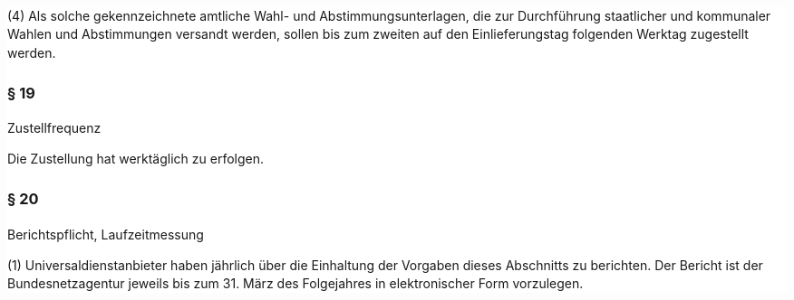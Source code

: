 </div>

<div class="jurAbsatz">

(4) Als solche gekennzeichnete amtliche Wahl- und Abstimmungsunterlagen,
die zur Durchführung staatlicher und kommunaler Wahlen und Abstimmungen
versandt werden, sollen bis zum zweiten auf den Einlieferungstag
folgenden Werktag zugestellt werden.

</div>

</div>

</div>

</div>

<span id="BJNR0EC0B0024BJNE002000000.html"></span>

### § 19  
Zustellfrequenz

<div>

<div class="jnhtml">

<div>

<div class="jurAbsatz">

Die Zustellung hat werktäglich zu erfolgen.

</div>

</div>

</div>

</div>

<span id="BJNR0EC0B0024BJNE002100000.html"></span>

### § 20  
Berichtspflicht, Laufzeitmessung

<div>

<div class="jnhtml">

<div>

<div class="jurAbsatz">

(1) Universaldienstanbieter haben jährlich über die Einhaltung der
Vorgaben dieses Abschnitts zu berichten. Der Bericht ist der
Bundesnetzagentur jeweils bis zum 31. März des Folgejahres in
elektronischer Form vorzulegen.

</div>

<div class="jurAbsatz">
